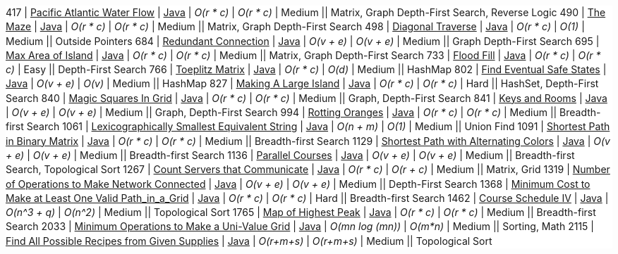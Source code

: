 417 | [Pacific Atlantic Water Flow](https://leetcode.com/problems/pacific-atlantic-water-flow/description/) | [Java](./MatrixGrids/pacific_atlantic_water_flow.java) | _O(r * c)_ | _O(r * c)_ | Medium || Matrix, Graph Depth-First Search, Reverse Logic
490 | [The Maze](https://leetcode.com/problems/the-maze/description/) | [Java](./MatrixGrids/the_maze.java) | _O(r * c)_ | _O(r * c)_ | Medium || Matrix, Graph Depth-First Search
498 | [Diagonal Traverse](https://leetcode.com/problems/diagonal-traverse/description/) | [Java](./MatrixGrids/diagonal_traverse.java) | _O(r * c)_ | _O(1)_ | Medium || Outside Pointers
684 | [Redundant Connection](https://leetcode.com/problems/redundant-connection/description/) | [Java](./MatrixGrids/redundant_connection.java) | _O(v + e)_ | _O(v + e)_ | Medium || Graph Depth-First Search
695 | [Max Area of Island](https://leetcode.com/problems/max-area-of-island/description/) | [Java](./MatrixGrids/max_area_of_island.java) | _O(r * c)_ | _O(r * c)_ | Medium || Matrix, Graph Depth-First Search
733 | [Flood Fill](https://leetcode.com/problems/flood-fill/description/) | [Java](./MatrixGrids/flood_fill.java) | _O(r * c)_ | _O(r * c)_ | Easy || Depth-First Search
766 | [Toeplitz Matrix](https://leetcode.com/problems/toeplitz-matrix/description/) | [Java](./MatrixGrids/toeplitz_matrix.java) | _O(r * c)_ | _O(d)_ | Medium || HashMap
802 | [Find Eventual Safe States](https://leetcode.com/problems/find-eventual-safe-states/description/) | [Java](./MatrixGrids/find_eventual_safe_states.java) | _O(v + e)_ | _O(v)_ | Medium || HashMap
827 | [Making A Large Island](https://leetcode.com/problems/making-a-large-island/description/) | [Java](./MatrixGrids/making_a_large_island.java) | _O(r * c)_ | _O(r * c)_ | Hard || HashSet, Depth-First Search
840 | [Magic Squares In Grid](https://leetcode.com/problems/magic-squares-in-grid/description/) | [Java](./MatrixGrids/magic_squares_in_grid.java) | _O(r * c)_ | _O(r * c)_ | Medium || Graph, Depth-First Search
841 | [Keys and Rooms](https://leetcode.com/problems/keys-and-rooms/description/) | [Java](./MatrixGrids/keys_and_rooms.java) | _O(v + e)_ | _O(v + e)_ | Medium || Graph, Depth-First Search
994 | [Rotting Oranges](https://leetcode.com/problems/rotting-oranges/description/) | [Java](./MatrixGrids/rotting_oranges.java) | _O(r * c)_ | _O(r * c)_ | Medium || Breadth-first Search
1061 | [Lexicographically Smallest Equivalent String](https://leetcode.com/problems/lexicographically-smallest-equivalent-string/description/) | [Java](./MatrixGrids/lexicographically_smallest_equivalent_string.java) | _O(n + m)_ | _O(1)_ | Medium || Union Find
1091 | [Shortest Path in Binary Matrix](https://leetcode.com/problems/shortest-path-in-binary-matrix/description/) | [Java](./MatrixGrids/shortest_path_in_binary_matrix.java) | _O(r * c)_ | _O(r * c)_ | Medium || Breadth-first Search
1129 | [Shortest Path with Alternating Colors](https://leetcode.com/problems/shortest-path-with-alternating-colors/description/) | [Java](./MatrixGrids/shortest_path_with_alternating_colors.java) | _O(v + e)_ | _O(v + e)_ | Medium || Breadth-first Search
1136 | [Parallel Courses](https://leetcode.com/problems/parallel-courses/description/) | [Java](./MatrixGrids/parallel_courses.java) | _O(v + e)_ | _O(v + e)_ | Medium || Breadth-first Search, Topological Sort
1267 | [Count Servers that Communicate](https://leetcode.com/problems/count-servers-that-communicate/description/) | [Java](./MatrixGrids/count_servers_that_communicate.java) | _O(r * c)_ | _O(r + c)_ | Medium || Matrix, Grid
1319 | [Number of Operations to Make Network Connected](https://leetcode.com/problems/number-of-operations-to-make-network-connected/) | [Java](./MatrixGrids/number_of_operations_to_make_network_connected.java) | _O(v + e)_ | _O(v + e)_ | Medium || Depth-First Search
1368 | [Minimum Cost to Make at Least One Valid Path_in_a_Grid](https://leetcode.com/problems/minimum-cost-to-make-at-least-one-valid-path-in-a-grid/description/) | [Java](./MatrixGrids/minimum_cost_to_make_at_least_one_valid_path_in_a_grid.java) | _O(r * c)_ | _O(r * c)_ | Hard || Breadth-first Search
1462 | [Course Schedule IV](https://leetcode.com/problems/course-schedule-iv/description/) | [Java](./MatrixGrids/course_schedule_iv.java) | _O(n^3 + q)_ | _O(n^2)_ | Medium || Topological Sort
1765 | [Map of Highest Peak](https://leetcode.com/problems/map-of-highest-peak/description/) | [Java](./MatrixGrids/map_of_highest_peak.java) | _O(r * c)_ | _O(r * c)_ | Medium || Breadth-first Search
2033 | [Minimum Operations to Make a Uni-Value Grid](https://leetcode.com/problems/minimum-operations-to-make-a-uni-value-grid/description/) | [Java](./MatrixGrids/minimum_operations_to_make_a_uni_value_grid.java) | _O(m*n log (m*n))_ | _O(m*n)_ | Medium || Sorting, Math
2115 | [Find All Possible Recipes from Given Supplies](https://leetcode.com/problems/find-all-possible-recipes-from-given-supplies/description/) | [Java](./MatrixGrids/find_all_possible_recipes_from_given_supplies.java) | _O(r+m+s)_ | _O(r+m+s)_ | Medium || Topological Sort